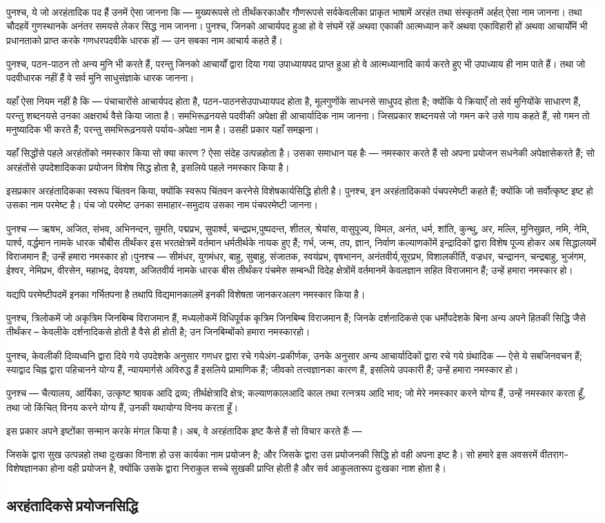 पुनश्च, ये जो अरहंतादिक पद हैं उनमें ऐसा जानना कि — मुख्यरूपसे तो तीर्थंकरकाऔर गौणरूपसे सर्वकेवलीका प्राकृत भाषामें अरहंत तथा संस्कृतमें अर्हत् ऐसा नाम जानना। तथा चौदहवें गुणस्थानके अनंतर समयसे लेकर सिद्ध नाम जानना। पुनश्च, जिनको आचार्यपद हुआ हो वे संघमें रहें अथवा एकाकी आत्मध्यान करें अथवा एकाविहारी हों अथवा आचार्योंमें भी प्रधानताको प्राप्त करके गणधरपदवीके धारक हों — उन सबका नाम आचार्य कहते हैं।

पुनश्च, पठन-पाठन तो अन्य मुनि भी करते हैं, परन्तु जिनको आचार्यों द्वारा दिया गया उपाध्यायपद प्राप्त हुआ हो वे आत्मध्यानादि कार्य करते हुए भी उपाध्याय ही नाम पाते हैं। तथा जो पदवीधारक नहीं हैं वे सर्व मुनि साधुसंज्ञाके धारक जानना।

यहाँ ऐसा नियम नहीं है कि — पंचाचारोंसे आचार्यपद होता है, पठन-पाठनसेउपाध्यायपद होता है, मूलगुणोंके साधनसे साधुपद होता है; क्योंकि ये क्रियाएँ तो सर्व मुनियोंके साधारण हैं, परन्तु शब्दनयसे उनका अक्षरार्थ वैसे किया जाता है। समभिरूढ़नयसे पदवीकी अपेक्षा ही आचार्यादिक नाम जानना। जिसप्रकार शब्दनयसे जो गमन करे उसे गाय कहते हैं, सो गमन तो मनुष्यादिक भी करते हैं; परन्तु समभिरूढ़नयसे पर्याय-अपेक्षा नाम है। उसही प्रकार यहाँ समझना।

यहाँ सिद्धोंसे पहले अरहंतोंको नमस्कार किया सो क्या कारण ? ऐसा संदेह उत्पन्नहोता है। उसका समाधान यह हैः — नमस्कार करते हैं सो अपना प्रयोजन सधनेकी अपेक्षासेकरते हैं; सो अरहंतोंसे उपदेशादिकका प्रयोजन विशेष सिद्ध होता है, इसलिये पहले नमस्कार किया है।

इसप्रकार अरहंतादिकका स्वरूप चिंतवन किया, क्योंकि स्वरूप चिंतवन करनेसे विशेषकार्यसिद्धि होती है। पुनश्च, इन अरहंतादिकको पंचपरमेष्टी कहते हैं; क्योंकि जो सर्वोत्कृष्ट इष्ट हो उसका नाम परमेष्ट है। पंच जो परमेष्ट उनका समाहार-समुदाय उसका नाम पंचपरमेष्टी जानना।

पुनश्च — ऋषभ, अजित, संभव, अभिनन्दन, सुमति, पद्मप्रभ, सुपार्श्व, चन्द्रप्रभ,पुष्पदन्त, शीतल, श्रेयांस, वासुपूज्य, विमल, अनंत, धर्म, शांति, कुन्थु, अर, मल्लि, मुनिसुव्रत, नमि, नेमि, पार्श्व, वर्द्धमान नामके धारक चौबीस तीर्थंकर इस भरतक्षेत्रमें वर्तमान धर्मतीर्थके नायक हुए हैं; गर्भ, जन्म, तप, ज्ञान, निर्वाण कल्याणकोंमें इन्द्रादिकों द्वारा विशेष पूज्य होकर अब सिद्धालयमें विराजमान हैं; उन्हें हमारा नमस्कार हो।पुनश्च — सीमंधर, युगमंधर, बाहु, सुबाहु, संजातक, स्वयंप्रभ, वृषभानन, अनंतवीर्य,सूरप्रभ, विशालकीर्ति, वज्रधर, चन्द्रानन, चन्द्रबाहु, भुजंगम, ईश्वर, नेमिप्रभ, वीरसेन, महाभद्र, देवयश, अजितवीर्य नामके धारक बीस तीर्थंकर पंचमेरु सम्बन्धी विदेह क्षेत्रोंमें वर्तमानमें केवलज्ञान सहित विराजमान हैं; उन्हें हमारा नमस्कार हो।

यद्यपि परमेष्टीपदमें इनका गर्भितपना है तथापि विद्यमानकालमें इनकी विशेषता जानकरअलग नमस्कार किया है।

पुनश्च, त्रिलोकमें जो अकृत्रिम जिनबिम्ब विराजमान हैं, मध्यलोकमें विधिपूर्वक कृत्रिम जिनबिम्ब विराजमान हैं; जिनके दर्शनादिकसे एक धर्मोपदेशके बिना अन्य अपने हितकी सिद्धि जैसे तीर्थंकर – केवलीके दर्शनादिकसे होती है वैसे ही होती है; उन जिनबिम्बोंको हमारा नमस्कारहो।

पुनश्च, केवलीकी दिव्यध्वनि द्वारा दिये गये उपदेशके अनुसार गणधर द्वारा रचे गयेअंग-प्रकीर्णक, उनके अनुसार अन्य आचार्यादिकों द्वारा रचे गये ग्रंथादिक — ऐसे ये सबजिनवचन हैं; स्याद्वाद चिह्न द्वारा पहिचानने योग्य हैं, न्यायमार्गसे अविरुद्ध हैं इसलिये प्रामाणिक हैं; जीवको तत्त्वज्ञानका कारण हैं, इसलिये उपकारी हैं; उन्हें हमारा नमस्कार हो।

पुनश्च — चैत्यालय, आर्यिका, उत्कृष्ट श्रावक आदि द्रव्य; तीर्थक्षेत्रादि क्षेत्र; कल्याणकालआदि काल तथा रत्नत्रय आदि भाव; जो मेरे नमस्कार करने योग्य हैं, उन्हें नमस्कार करता हूँ, तथा जो किंचित् विनय करने योग्य हैं, उनकी यथायोग्य विनय करता हूँ।

इस प्रकार अपने इष्टोंका सन्मान करके मंगल किया है। अब, वे अरहंतादिक इष्ट कैसे हैं सो विचार करते हैंः — 

जिसके द्वारा सुख उत्पन्नहो तथा दुःखका विनाश हो उस कार्यका नाम प्रयोजन है; और जिसके द्वारा उस प्रयोजनकी सिद्धि हो वही अपना इष्ट है। सो हमारे इस अवसरमें वीतराग-विशेषज्ञानका होना वही प्रयोजन है, क्योंकि उसके द्वारा निराकुल सच्चे सुखकी प्राप्ति होती है और सर्व आकुलतारूप दुःखका नाश होता है।

## अरहंतादिकसे प्रयोजनसिद्धि
